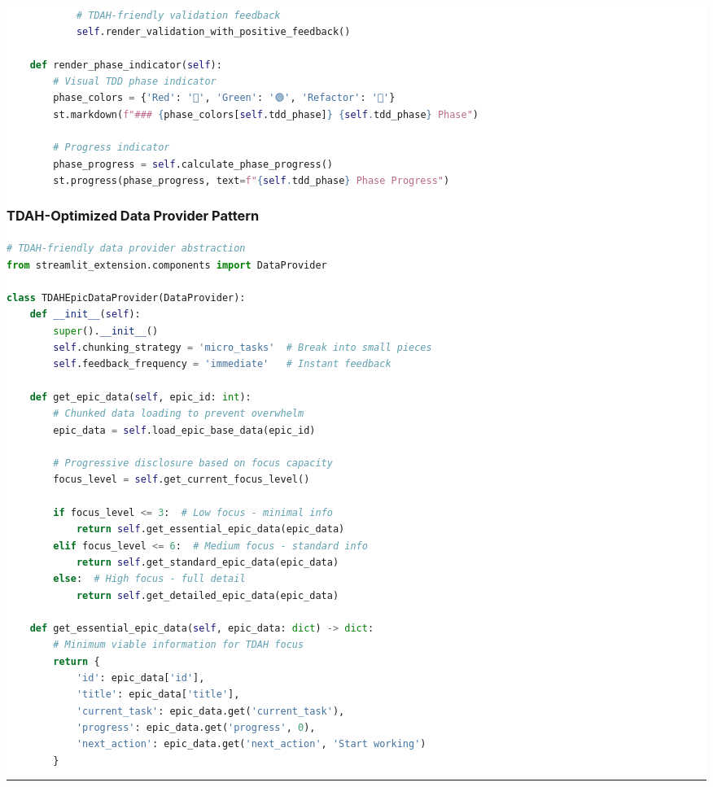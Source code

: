 ```python
            # TDAH-friendly validation feedback
            self.render_validation_with_positive_feedback()
    
    def render_phase_indicator(self):
        # Visual TDD phase indicator
        phase_colors = {'Red': '🔴', 'Green': '🟢', 'Refactor': '🔵'}
        st.markdown(f"### {phase_colors[self.tdd_phase]} {self.tdd_phase} Phase")
        
        # Progress indicator
        phase_progress = self.calculate_phase_progress()
        st.progress(phase_progress, text=f"{self.tdd_phase} Phase Progress")
```

### **TDAH-Optimized Data Provider Pattern**
```python
# TDAH-friendly data provider abstraction
from streamlit_extension.components import DataProvider

class TDAHEpicDataProvider(DataProvider):
    def __init__(self):
        super().__init__()
        self.chunking_strategy = 'micro_tasks'  # Break into small pieces
        self.feedback_frequency = 'immediate'   # Instant feedback
    
    def get_epic_data(self, epic_id: int):
        # Chunked data loading to prevent overwhelm
        epic_data = self.load_epic_base_data(epic_id)
        
        # Progressive disclosure based on focus capacity
        focus_level = self.get_current_focus_level()
        
        if focus_level <= 3:  # Low focus - minimal info
            return self.get_essential_epic_data(epic_data)
        elif focus_level <= 6:  # Medium focus - standard info
            return self.get_standard_epic_data(epic_data)
        else:  # High focus - full detail
            return self.get_detailed_epic_data(epic_data)
    
    def get_essential_epic_data(self, epic_data: dict) -> dict:
        # Minimum viable information for TDAH focus
        return {
            'id': epic_data['id'],
            'title': epic_data['title'],
            'current_task': epic_data.get('current_task'),
            'progress': epic_data.get('progress', 0),
            'next_action': epic_data.get('next_action', 'Start working')
        }
```

---
